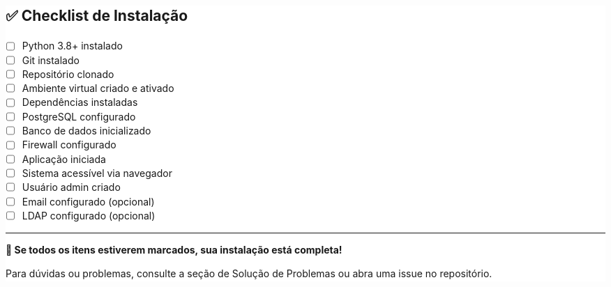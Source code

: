 
## ✅ Checklist de Instalação

- [ ] Python 3.8+ instalado
- [ ] Git instalado
- [ ] Repositório clonado
- [ ] Ambiente virtual criado e ativado
- [ ] Dependências instaladas
- [ ] PostgreSQL configurado
- [ ] Banco de dados inicializado
- [ ] Firewall configurado
- [ ] Aplicação iniciada
- [ ] Sistema acessível via navegador
- [ ] Usuário admin criado
- [ ] Email configurado (opcional)
- [ ] LDAP configurado (opcional)

---

**🎯 Se todos os itens estiverem marcados, sua instalação está completa!**

Para dúvidas ou problemas, consulte a seção de Solução de Problemas ou abra uma issue no repositório.
